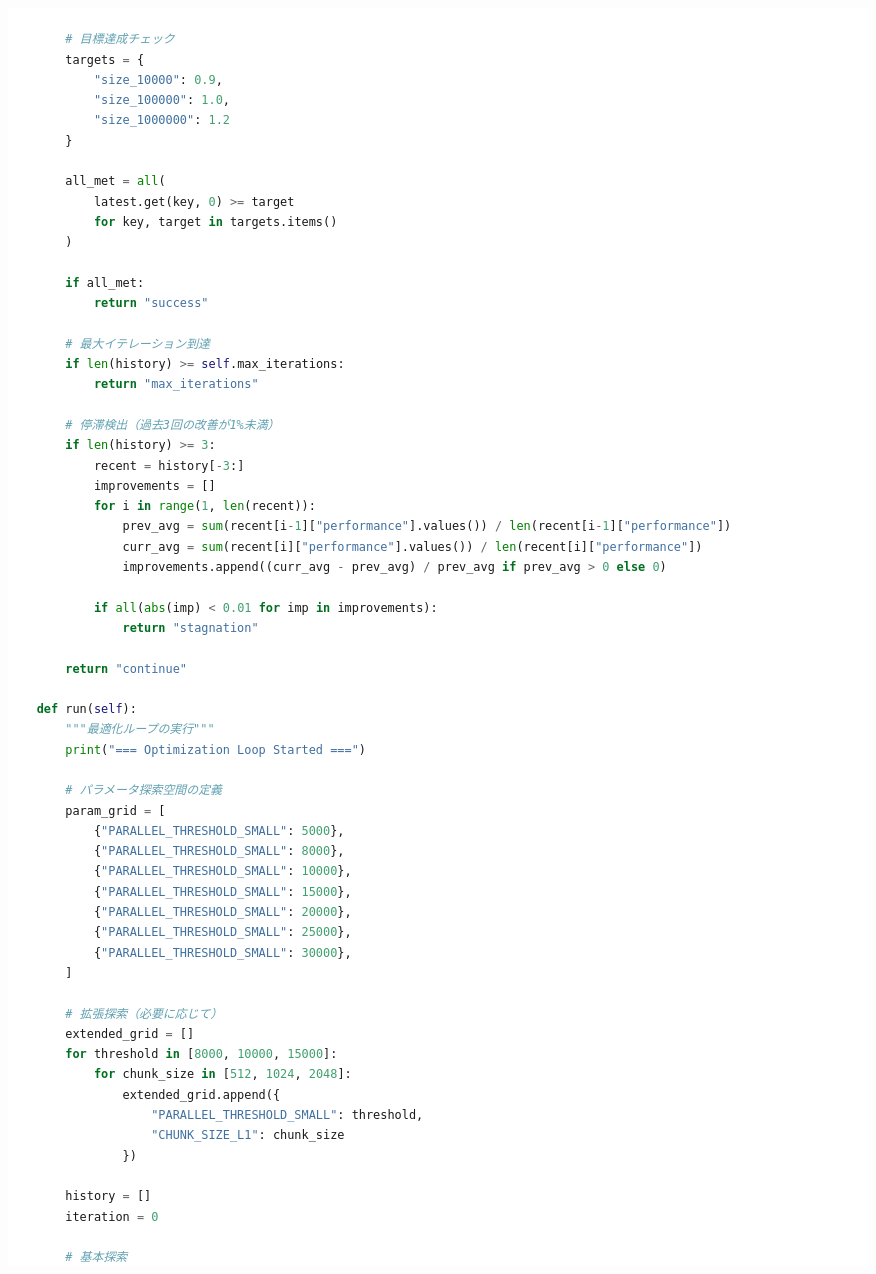 ```python
        
        # 目標達成チェック
        targets = {
            "size_10000": 0.9,
            "size_100000": 1.0,
            "size_1000000": 1.2
        }
        
        all_met = all(
            latest.get(key, 0) >= target 
            for key, target in targets.items()
        )
        
        if all_met:
            return "success"
            
        # 最大イテレーション到達
        if len(history) >= self.max_iterations:
            return "max_iterations"
            
        # 停滞検出（過去3回の改善が1%未満）
        if len(history) >= 3:
            recent = history[-3:]
            improvements = []
            for i in range(1, len(recent)):
                prev_avg = sum(recent[i-1]["performance"].values()) / len(recent[i-1]["performance"])
                curr_avg = sum(recent[i]["performance"].values()) / len(recent[i]["performance"])
                improvements.append((curr_avg - prev_avg) / prev_avg if prev_avg > 0 else 0)
            
            if all(abs(imp) < 0.01 for imp in improvements):
                return "stagnation"
                
        return "continue"
        
    def run(self):
        """最適化ループの実行"""
        print("=== Optimization Loop Started ===")
        
        # パラメータ探索空間の定義
        param_grid = [
            {"PARALLEL_THRESHOLD_SMALL": 5000},
            {"PARALLEL_THRESHOLD_SMALL": 8000},
            {"PARALLEL_THRESHOLD_SMALL": 10000},
            {"PARALLEL_THRESHOLD_SMALL": 15000},
            {"PARALLEL_THRESHOLD_SMALL": 20000},
            {"PARALLEL_THRESHOLD_SMALL": 25000},
            {"PARALLEL_THRESHOLD_SMALL": 30000},
        ]
        
        # 拡張探索（必要に応じて）
        extended_grid = []
        for threshold in [8000, 10000, 15000]:
            for chunk_size in [512, 1024, 2048]:
                extended_grid.append({
                    "PARALLEL_THRESHOLD_SMALL": threshold,
                    "CHUNK_SIZE_L1": chunk_size
                })
        
        history = []
        iteration = 0
        
        # 基本探索
```